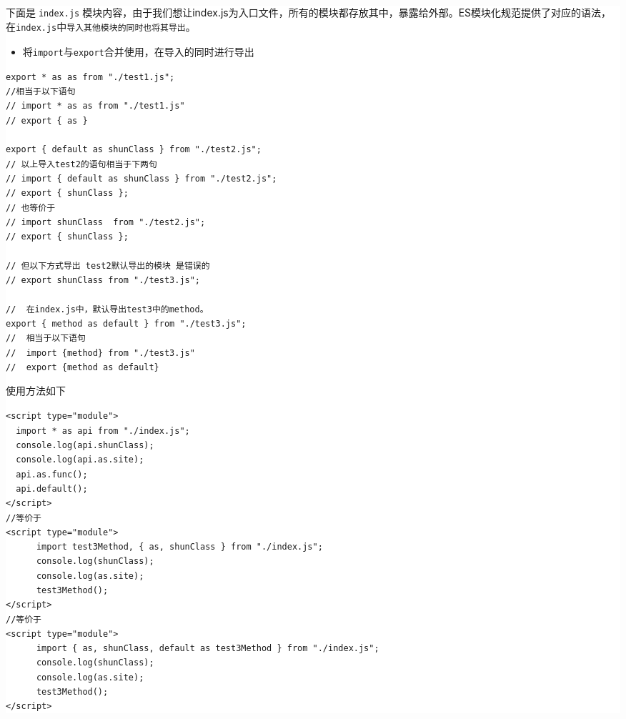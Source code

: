 

下面是 `index.js` 模块内容，由于我们想让index.js为入口文件，所有的模块都存放其中，暴露给外部。ES模块化规范提供了对应的语法，在`index.js`中`导入其他模块的同时也将其导出`。

* 将`import`与`export`合并使用，在导入的同时进行导出

```text
export * as as from "./test1.js";
//相当于以下语句
// import * as as from "./test1.js"
// export { as }

export { default as shunClass } from "./test2.js";
// 以上导入test2的语句相当于下两句
// import { default as shunClass } from "./test2.js";
// export { shunClass };
// 也等价于
// import shunClass  from "./test2.js";
// export { shunClass };

// 但以下方式导出 test2默认导出的模块 是错误的
// export shunClass from "./test3.js";

//	在index.js中，默认导出test3中的method。
export { method as default } from "./test3.js";
//	相当于以下语句
//  import {method} from "./test3.js"
//	export {method as default}
```

使用方法如下

```text
<script type="module">
  import * as api from "./index.js";
  console.log(api.shunClass);
  console.log(api.as.site);
  api.as.func();
  api.default();
</script>
//等价于
<script type="module">
      import test3Method, { as, shunClass } from "./index.js";
      console.log(shunClass);
      console.log(as.site);
      test3Method();
</script>
//等价于
<script type="module">
      import { as, shunClass, default as test3Method } from "./index.js";
      console.log(shunClass);
      console.log(as.site);
      test3Method();
</script>
```
